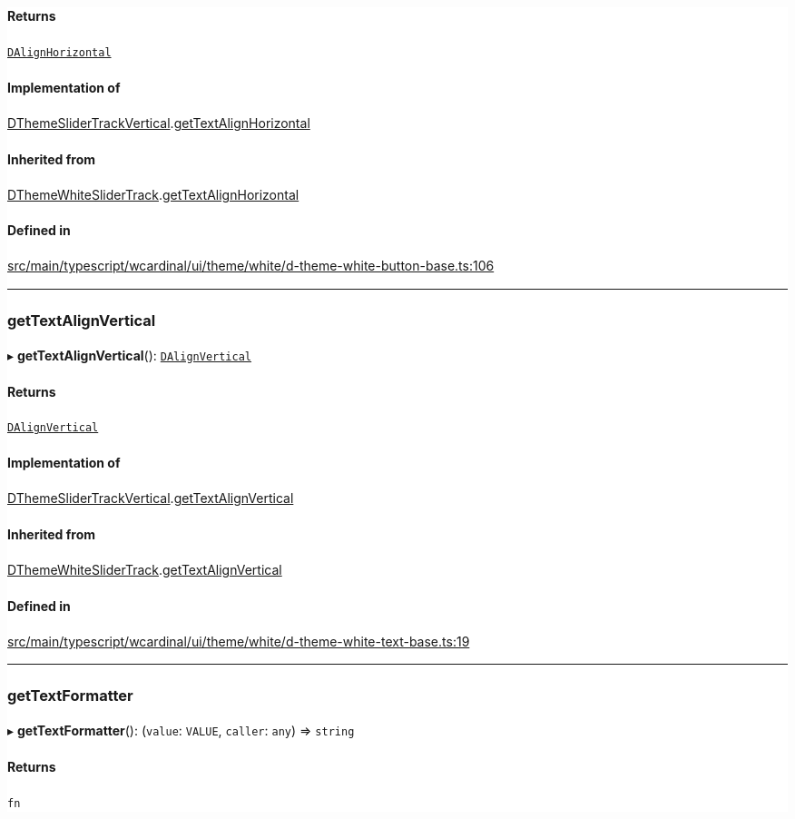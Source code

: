 #### Returns

[`DAlignHorizontal`](../index.md#dalignhorizontal)

#### Implementation of

[DThemeSliderTrackVertical](../interfaces/DThemeSliderTrackVertical.md).[getTextAlignHorizontal](../interfaces/DThemeSliderTrackVertical.md#gettextalignhorizontal)

#### Inherited from

[DThemeWhiteSliderTrack](DThemeWhiteSliderTrack.md).[getTextAlignHorizontal](DThemeWhiteSliderTrack.md#gettextalignhorizontal)

#### Defined in

[src/main/typescript/wcardinal/ui/theme/white/d-theme-white-button-base.ts:106](https://github.com/winter-cardinal/winter-cardinal-ui/blob/v0.164.0/src/main/typescript/wcardinal/ui/theme/white/d-theme-white-button-base.ts#L106)

___

### getTextAlignVertical

▸ **getTextAlignVertical**(): [`DAlignVertical`](../index.md#dalignvertical)

#### Returns

[`DAlignVertical`](../index.md#dalignvertical)

#### Implementation of

[DThemeSliderTrackVertical](../interfaces/DThemeSliderTrackVertical.md).[getTextAlignVertical](../interfaces/DThemeSliderTrackVertical.md#gettextalignvertical)

#### Inherited from

[DThemeWhiteSliderTrack](DThemeWhiteSliderTrack.md).[getTextAlignVertical](DThemeWhiteSliderTrack.md#gettextalignvertical)

#### Defined in

[src/main/typescript/wcardinal/ui/theme/white/d-theme-white-text-base.ts:19](https://github.com/winter-cardinal/winter-cardinal-ui/blob/v0.164.0/src/main/typescript/wcardinal/ui/theme/white/d-theme-white-text-base.ts#L19)

___

### getTextFormatter

▸ **getTextFormatter**(): (`value`: `VALUE`, `caller`: `any`) => `string`

#### Returns

`fn`
